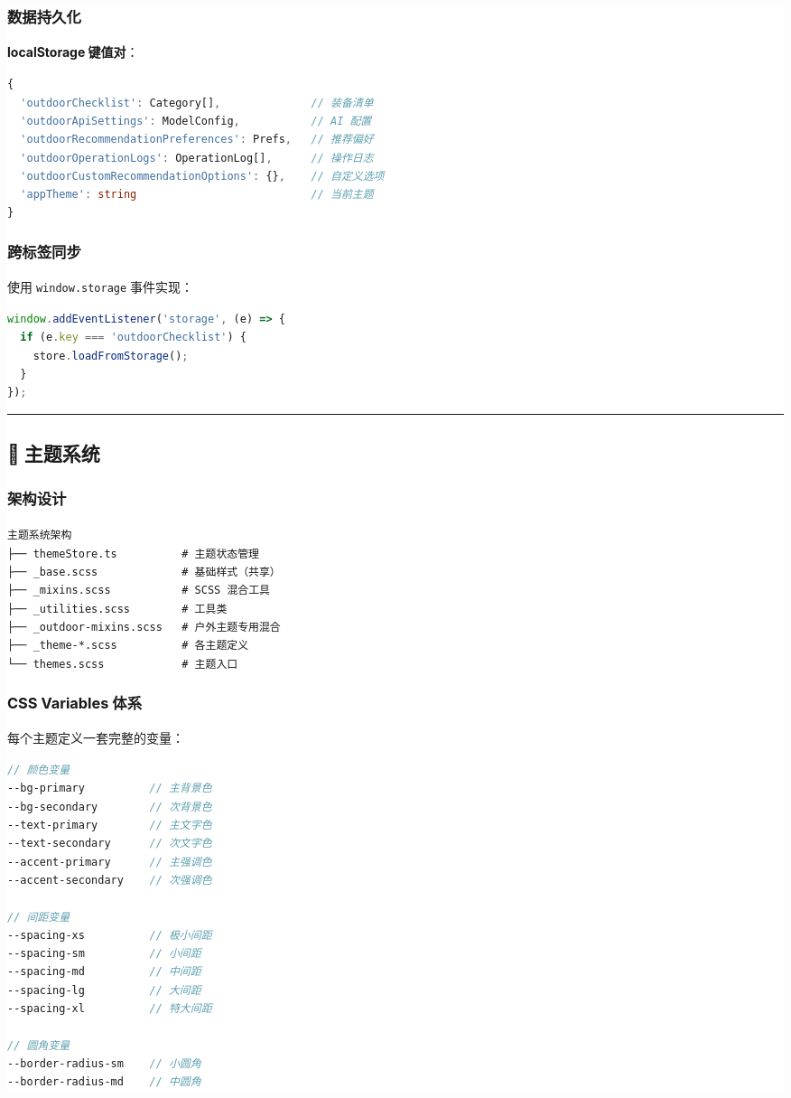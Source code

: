 ### 数据持久化

**localStorage 键值对**：
```typescript
{
  'outdoorChecklist': Category[],              // 装备清单
  'outdoorApiSettings': ModelConfig,           // AI 配置
  'outdoorRecommendationPreferences': Prefs,   // 推荐偏好
  'outdoorOperationLogs': OperationLog[],      // 操作日志
  'outdoorCustomRecommendationOptions': {},    // 自定义选项
  'appTheme': string                           // 当前主题
}
```

### 跨标签同步

使用 `window.storage` 事件实现：

```typescript
window.addEventListener('storage', (e) => {
  if (e.key === 'outdoorChecklist') {
    store.loadFromStorage();
  }
});
```

---

## 🎨 主题系统

### 架构设计

```
主题系统架构
├── themeStore.ts          # 主题状态管理
├── _base.scss             # 基础样式（共享）
├── _mixins.scss           # SCSS 混合工具
├── _utilities.scss        # 工具类
├── _outdoor-mixins.scss   # 户外主题专用混合
├── _theme-*.scss          # 各主题定义
└── themes.scss            # 主题入口
```

### CSS Variables 体系

每个主题定义一套完整的变量：

```scss
// 颜色变量
--bg-primary          // 主背景色
--bg-secondary        // 次背景色
--text-primary        // 主文字色
--text-secondary      // 次文字色
--accent-primary      // 主强调色
--accent-secondary    // 次强调色

// 间距变量
--spacing-xs          // 极小间距
--spacing-sm          // 小间距
--spacing-md          // 中间距
--spacing-lg          // 大间距
--spacing-xl          // 特大间距

// 圆角变量
--border-radius-sm    // 小圆角
--border-radius-md    // 中圆角
```